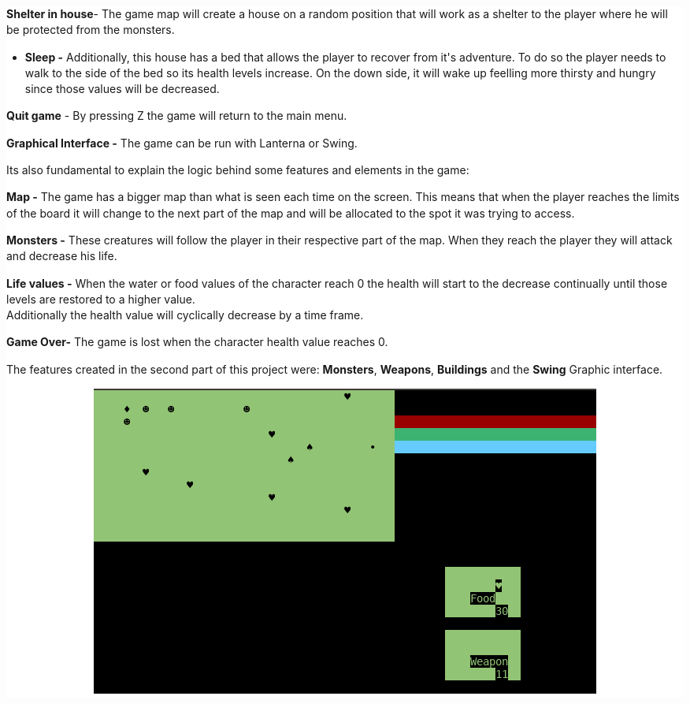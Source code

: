    
   **Shelter in house**- The game map will create a house on a random position that will work as a shelter to the player where he will be protected from the monsters.   
 - **Sleep -** Additionally, this house has a bed that allows the player to recover from it's adventure. To do so the player needs to walk to the side of the bed so its health levels increase. On the down side, it will wake up feelling more thirsty and hungry since those values will be decreased.  
      
**Quit game** - By pressing Z the game will return to the main menu.         
  
**Graphical Interface -** The game can be run with Lanterna or Swing. 
  
 Its also fundamental to explain the logic behind some features and elements in the game:      
      
**Map -** The game has a bigger map than what is seen each time on the screen. This means that when the player reaches the limits of the board it will change to the next part of the map and will be allocated to the spot it was trying to access.       
         
**Monsters -** These creatures will follow the player in their respective part of the map. When they reach the player they will attack and decrease his life.  
  
**Life values -** When the water or food values of the character reach 0 the health will start to the decrease continually until those levels are restored to a higher value.        
Additionally the health value will cyclically decrease by a time frame.    
        
**Game Over-** The game is lost when the character health value reaches 0.  
  
The features created in the second part of this project were: **Monsters**, **Weapons**, **Buildings** and the **Swing** Graphic interface.

<div style="text-align:center">
    <img src="images/GameImage.png"/>
</div>

<p float="left">
